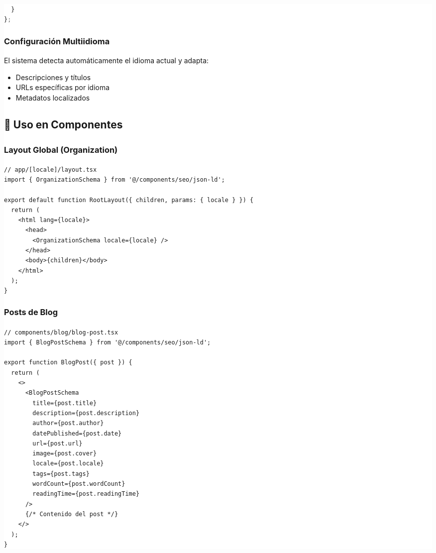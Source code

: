 ```typescript
  }
};
```

### Configuración Multiidioma
El sistema detecta automáticamente el idioma actual y adapta:
- Descripciones y títulos
- URLs específicas por idioma
- Metadatos localizados

## 🚀 Uso en Componentes

### Layout Global (Organization)
```tsx
// app/[locale]/layout.tsx
import { OrganizationSchema } from '@/components/seo/json-ld';

export default function RootLayout({ children, params: { locale } }) {
  return (
    <html lang={locale}>
      <head>
        <OrganizationSchema locale={locale} />
      </head>
      <body>{children}</body>
    </html>
  );
}
```

### Posts de Blog
```tsx
// components/blog/blog-post.tsx
import { BlogPostSchema } from '@/components/seo/json-ld';

export function BlogPost({ post }) {
  return (
    <>
      <BlogPostSchema
        title={post.title}
        description={post.description}
        author={post.author}
        datePublished={post.date}
        url={post.url}
        image={post.cover}
        locale={post.locale}
        tags={post.tags}
        wordCount={post.wordCount}
        readingTime={post.readingTime}
      />
      {/* Contenido del post */}
    </>
  );
}
```
